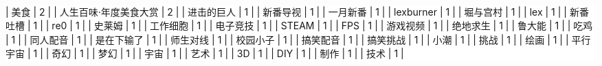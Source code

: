 | 美食 | 2 |
| 人生百味·年度美食大赏 | 2 |
| 进击的巨人 | 1 |
| 新番导视 | 1 |
| 一月新番 | 1 |
| lexburner | 1 |
| 堀与宫村 | 1 |
| lex | 1 |
| 新番吐槽 | 1 |
| re0 | 1 |
| 史莱姆 | 1 |
| 工作细胞 | 1 |
| 电子竞技 | 1 |
| STEAM | 1 |
| FPS | 1 |
| 游戏视频 | 1 |
| 绝地求生 | 1 |
| 鲁大能 | 1 |
| 吃鸡 | 1 |
| 同人配音 | 1 |
| 是在下输了 | 1 |
| 师生对线 | 1 |
| 校园小子 | 1 |
| 搞笑配音 | 1 |
| 搞笑挑战 | 1 |
| 小潮 | 1 |
| 挑战 | 1 |
| 绘画 | 1 |
| 平行宇宙 | 1 |
| 奇幻 | 1 |
| 梦幻 | 1 |
| 宇宙 | 1 |
| 艺术 | 1 |
| 3D | 1 |
| DIY | 1 |
| 制作 | 1 |
| 技术 | 1 |